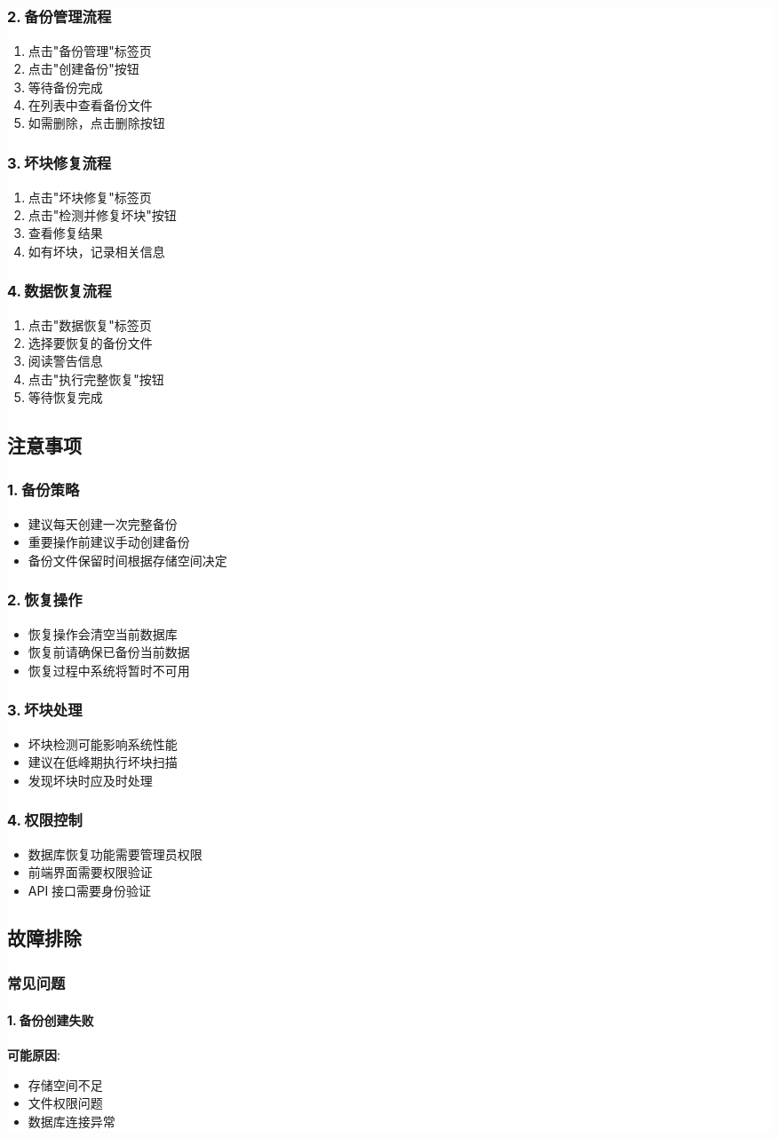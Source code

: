 ### 2. 备份管理流程
1. 点击"备份管理"标签页
2. 点击"创建备份"按钮
3. 等待备份完成
4. 在列表中查看备份文件
5. 如需删除，点击删除按钮

### 3. 坏块修复流程
1. 点击"坏块修复"标签页
2. 点击"检测并修复坏块"按钮
3. 查看修复结果
4. 如有坏块，记录相关信息

### 4. 数据恢复流程
1. 点击"数据恢复"标签页
2. 选择要恢复的备份文件
3. 阅读警告信息
4. 点击"执行完整恢复"按钮
5. 等待恢复完成

## 注意事项

### 1. 备份策略
- 建议每天创建一次完整备份
- 重要操作前建议手动创建备份
- 备份文件保留时间根据存储空间决定

### 2. 恢复操作
- 恢复操作会清空当前数据库
- 恢复前请确保已备份当前数据
- 恢复过程中系统将暂时不可用

### 3. 坏块处理
- 坏块检测可能影响系统性能
- 建议在低峰期执行坏块扫描
- 发现坏块时应及时处理

### 4. 权限控制
- 数据库恢复功能需要管理员权限
- 前端界面需要权限验证
- API 接口需要身份验证

## 故障排除

### 常见问题

#### 1. 备份创建失败
**可能原因**:
- 存储空间不足
- 文件权限问题
- 数据库连接异常
